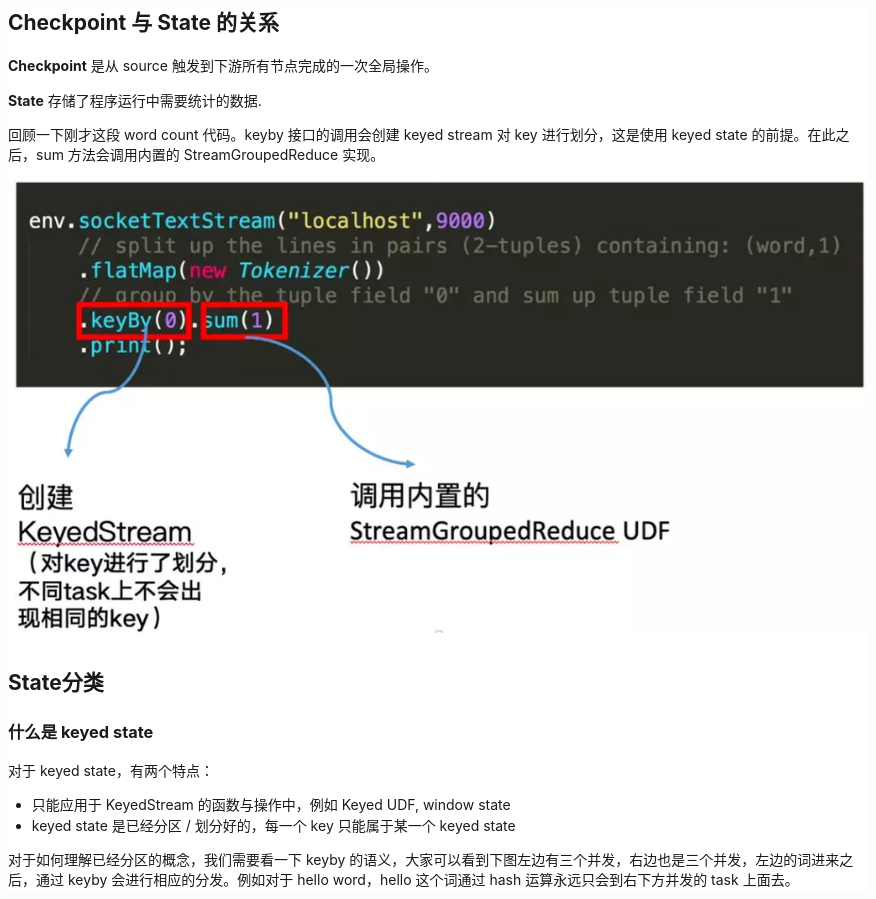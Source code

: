 ##  Checkpoint 与 State 的关系

**Checkpoint** 是从 source 触发到下游所有节点完成的一次全局操作。

**State** 存储了程序运行中需要统计的数据.

回顾一下刚才这段 word count 代码。keyby 接口的调用会创建 keyed stream 对 key 进行划分，这是使用 keyed state 的前提。在此之后，sum 方法会调用内置的 StreamGroupedReduce 实现。

![img](checkpoint.assets/640-1585577450175.webp)

## State分类

### 什么是 keyed state

对于 keyed state，有两个特点：

- 只能应用于 KeyedStream 的函数与操作中，例如 Keyed UDF, window state
- keyed state 是已经分区 / 划分好的，每一个 key 只能属于某一个 keyed state

对于如何理解已经分区的概念，我们需要看一下 keyby 的语义，大家可以看到下图左边有三个并发，右边也是三个并发，左边的词进来之后，通过 keyby 会进行相应的分发。例如对于 hello word，hello 这个词通过 hash 运算永远只会到右下方并发的 task 上面去。

